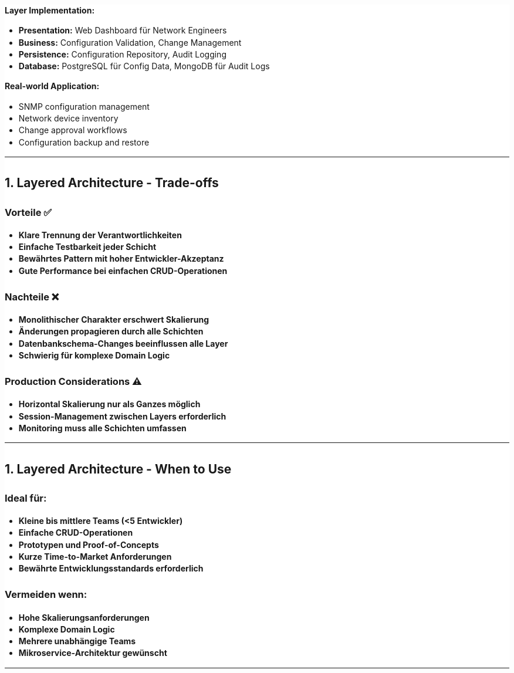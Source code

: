 **Layer Implementation:**
- **Presentation:** Web Dashboard für Network Engineers
- **Business:** Configuration Validation, Change Management
- **Persistence:** Configuration Repository, Audit Logging
- **Database:** PostgreSQL für Config Data, MongoDB für Audit Logs

**Real-world Application:**
- SNMP configuration management
- Network device inventory
- Change approval workflows
- Configuration backup and restore

---

## 1. Layered Architecture - Trade-offs

### Vorteile ✅
- **Klare Trennung der Verantwortlichkeiten**
- **Einfache Testbarkeit jeder Schicht**
- **Bewährtes Pattern mit hoher Entwickler-Akzeptanz**
- **Gute Performance bei einfachen CRUD-Operationen**

### Nachteile ❌
- **Monolithischer Charakter erschwert Skalierung**
- **Änderungen propagieren durch alle Schichten**
- **Datenbankschema-Changes beeinflussen alle Layer**
- **Schwierig für komplexe Domain Logic**

### Production Considerations ⚠️
- **Horizontal Skalierung nur als Ganzes möglich**
- **Session-Management zwischen Layers erforderlich**
- **Monitoring muss alle Schichten umfassen**

---

## 1. Layered Architecture - When to Use

### Ideal für:
- **Kleine bis mittlere Teams (<5 Entwickler)**
- **Einfache CRUD-Operationen**
- **Prototypen und Proof-of-Concepts**
- **Kurze Time-to-Market Anforderungen**
- **Bewährte Entwicklungsstandards erforderlich**

### Vermeiden wenn:
- **Hohe Skalierungsanforderungen**
- **Komplexe Domain Logic**
- **Mehrere unabhängige Teams**
- **Mikroservice-Architektur gewünscht**

---